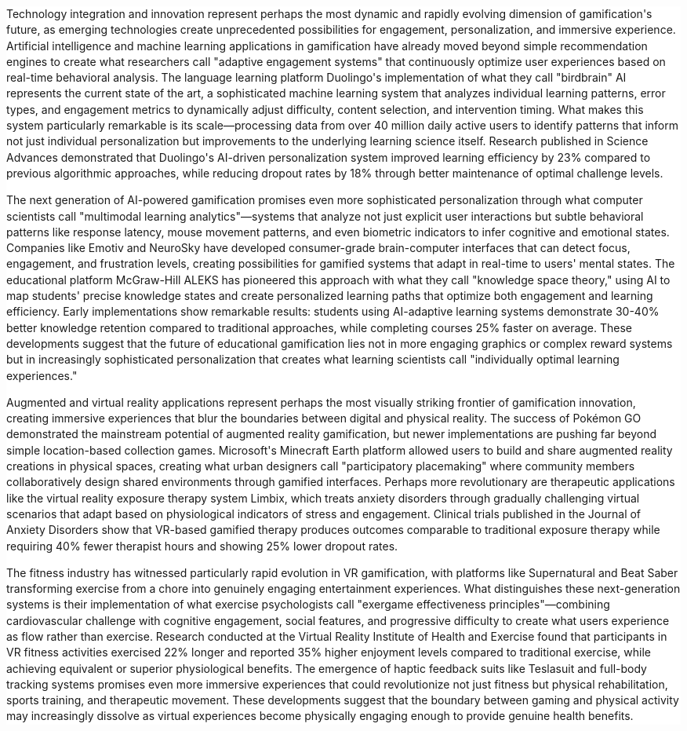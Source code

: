 Technology integration and innovation represent perhaps the most dynamic and rapidly evolving dimension of gamification's future, as emerging technologies create unprecedented possibilities for engagement, personalization, and immersive experience. Artificial intelligence and machine learning applications in gamification have already moved beyond simple recommendation engines to create what researchers call "adaptive engagement systems" that continuously optimize user experiences based on real-time behavioral analysis. The language learning platform Duolingo's implementation of what they call "birdbrain" AI represents the current state of the art, a sophisticated machine learning system that analyzes individual learning patterns, error types, and engagement metrics to dynamically adjust difficulty, content selection, and intervention timing. What makes this system particularly remarkable is its scale—processing data from over 40 million daily active users to identify patterns that inform not just individual personalization but improvements to the underlying learning science itself. Research published in Science Advances demonstrated that Duolingo's AI-driven personalization system improved learning efficiency by 23% compared to previous algorithmic approaches, while reducing dropout rates by 18% through better maintenance of optimal challenge levels.

The next generation of AI-powered gamification promises even more sophisticated personalization through what computer scientists call "multimodal learning analytics"—systems that analyze not just explicit user interactions but subtle behavioral patterns like response latency, mouse movement patterns, and even biometric indicators to infer cognitive and emotional states. Companies like Emotiv and NeuroSky have developed consumer-grade brain-computer interfaces that can detect focus, engagement, and frustration levels, creating possibilities for gamified systems that adapt in real-time to users' mental states. The educational platform McGraw-Hill ALEKS has pioneered this approach with what they call "knowledge space theory," using AI to map students' precise knowledge states and create personalized learning paths that optimize both engagement and learning efficiency. Early implementations show remarkable results: students using AI-adaptive learning systems demonstrate 30-40% better knowledge retention compared to traditional approaches, while completing courses 25% faster on average. These developments suggest that the future of educational gamification lies not in more engaging graphics or complex reward systems but in increasingly sophisticated personalization that creates what learning scientists call "individually optimal learning experiences."

Augmented and virtual reality applications represent perhaps the most visually striking frontier of gamification innovation, creating immersive experiences that blur the boundaries between digital and physical reality. The success of Pokémon GO demonstrated the mainstream potential of augmented reality gamification, but newer implementations are pushing far beyond simple location-based collection games. Microsoft's Minecraft Earth platform allowed users to build and share augmented reality creations in physical spaces, creating what urban designers call "participatory placemaking" where community members collaboratively design shared environments through gamified interfaces. Perhaps more revolutionary are therapeutic applications like the virtual reality exposure therapy system Limbix, which treats anxiety disorders through gradually challenging virtual scenarios that adapt based on physiological indicators of stress and engagement. Clinical trials published in the Journal of Anxiety Disorders show that VR-based gamified therapy produces outcomes comparable to traditional exposure therapy while requiring 40% fewer therapist hours and showing 25% lower dropout rates.

The fitness industry has witnessed particularly rapid evolution in VR gamification, with platforms like Supernatural and Beat Saber transforming exercise from a chore into genuinely engaging entertainment experiences. What distinguishes these next-generation systems is their implementation of what exercise psychologists call "exergame effectiveness principles"—combining cardiovascular challenge with cognitive engagement, social features, and progressive difficulty to create what users experience as flow rather than exercise. Research conducted at the Virtual Reality Institute of Health and Exercise found that participants in VR fitness activities exercised 22% longer and reported 35% higher enjoyment levels compared to traditional exercise, while achieving equivalent or superior physiological benefits. The emergence of haptic feedback suits like Teslasuit and full-body tracking systems promises even more immersive experiences that could revolutionize not just fitness but physical rehabilitation, sports training, and therapeutic movement. These developments suggest that the boundary between gaming and physical activity may increasingly dissolve as virtual experiences become physically engaging enough to provide genuine health benefits.

